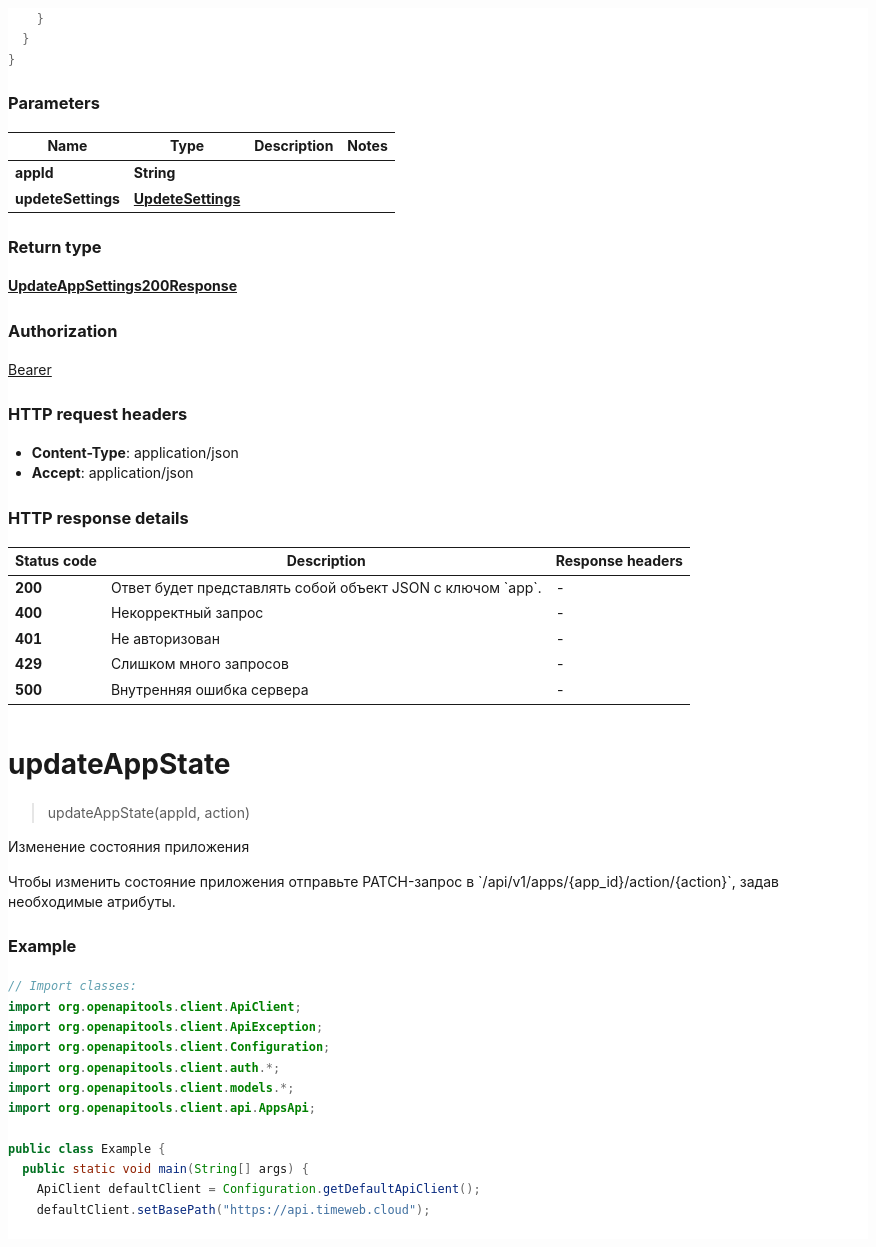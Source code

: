 ```java
    }
  }
}
```

### Parameters

| Name | Type | Description  | Notes |
|------------- | ------------- | ------------- | -------------|
| **appId** | **String**|  | |
| **updeteSettings** | [**UpdeteSettings**](UpdeteSettings.md)|  | |

### Return type

[**UpdateAppSettings200Response**](UpdateAppSettings200Response.md)

### Authorization

[Bearer](../README.md#Bearer)

### HTTP request headers

 - **Content-Type**: application/json
 - **Accept**: application/json

### HTTP response details
| Status code | Description | Response headers |
|-------------|-------------|------------------|
| **200** | Ответ будет представлять собой объект JSON c ключом &#x60;app&#x60;. |  -  |
| **400** | Некорректный запрос |  -  |
| **401** | Не авторизован |  -  |
| **429** | Слишком много запросов |  -  |
| **500** | Внутренняя ошибка сервера |  -  |

<a id="updateAppState"></a>
# **updateAppState**
> updateAppState(appId, action)

Изменение состояния приложения

Чтобы изменить состояние приложения отправьте PATCH-запрос в &#x60;/api/v1/apps/{app_id}/action/{action}&#x60;, задав необходимые атрибуты.

### Example
```java
// Import classes:
import org.openapitools.client.ApiClient;
import org.openapitools.client.ApiException;
import org.openapitools.client.Configuration;
import org.openapitools.client.auth.*;
import org.openapitools.client.models.*;
import org.openapitools.client.api.AppsApi;

public class Example {
  public static void main(String[] args) {
    ApiClient defaultClient = Configuration.getDefaultApiClient();
    defaultClient.setBasePath("https://api.timeweb.cloud");
    
```